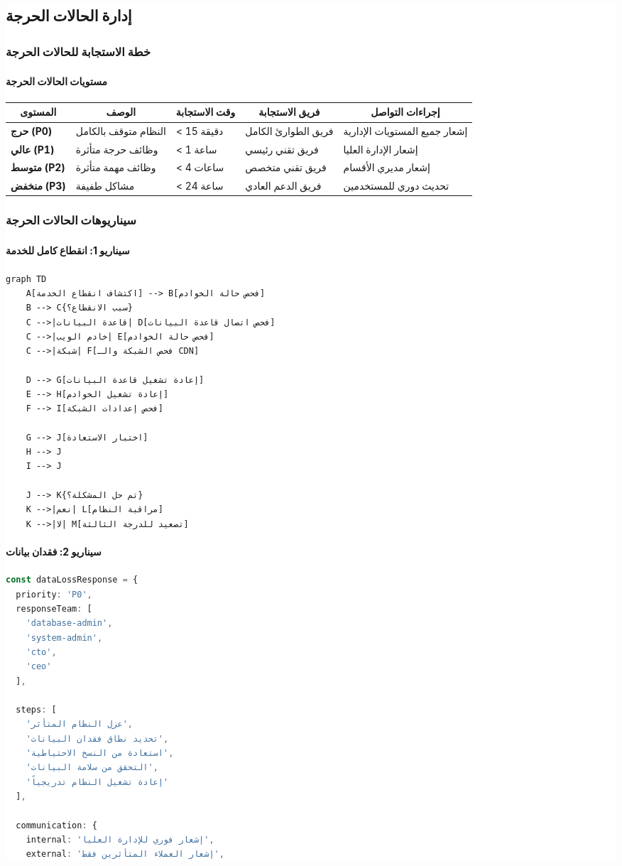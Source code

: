 ## إدارة الحالات الحرجة

### خطة الاستجابة للحالات الحرجة

#### مستويات الحالات الحرجة

| المستوى | الوصف | وقت الاستجابة | فريق الاستجابة | إجراءات التواصل |
|---------|--------|----------------|------------------|------------------|
| **حرج (P0)** | النظام متوقف بالكامل | < 15 دقيقة | فريق الطوارئ الكامل | إشعار جميع المستويات الإدارية |
| **عالي (P1)** | وظائف حرجة متأثرة | < 1 ساعة | فريق تقني رئيسي | إشعار الإدارة العليا |
| **متوسط (P2)** | وظائف مهمة متأثرة | < 4 ساعات | فريق تقني متخصص | إشعار مديري الأقسام |
| **منخفض (P3)** | مشاكل طفيفة | < 24 ساعة | فريق الدعم العادي | تحديث دوري للمستخدمين |

### سيناريوهات الحالات الحرجة

#### سيناريو 1: انقطاع كامل للخدمة

```mermaid
graph TD
    A[اكتشاف انقطاع الخدمة] --> B[فحص حالة الخوادم]
    B --> C{سبب الانقطاع؟}
    C -->|قاعدة البيانات| D[فحص اتصال قاعدة البيانات]
    C -->|خادم الويب| E[فحص حالة الخوادم]
    C -->|شبكة| F[فحص الشبكة والـ CDN]

    D --> G[إعادة تشغيل قاعدة البيانات]
    E --> H[إعادة تشغيل الخوادم]
    F --> I[فحص إعدادات الشبكة]

    G --> J[اختبار الاستعادة]
    H --> J
    I --> J

    J --> K{تم حل المشكلة؟}
    K -->|نعم| L[مراقبة النظام]
    K -->|لا| M[تصعيد للدرجة الثالثة]
```

#### سيناريو 2: فقدان بيانات

```typescript
const dataLossResponse = {
  priority: 'P0',
  responseTeam: [
    'database-admin',
    'system-admin',
    'cto',
    'ceo'
  ],

  steps: [
    'عزل النظام المتأثر',
    'تحديد نطاق فقدان البيانات',
    'استعادة من النسخ الاحتياطية',
    'التحقق من سلامة البيانات',
    'إعادة تشغيل النظام تدريجياً'
  ],

  communication: {
    internal: 'إشعار فوري للإدارة العليا',
    external: 'إشعار العملاء المتأثرين فقط',
```